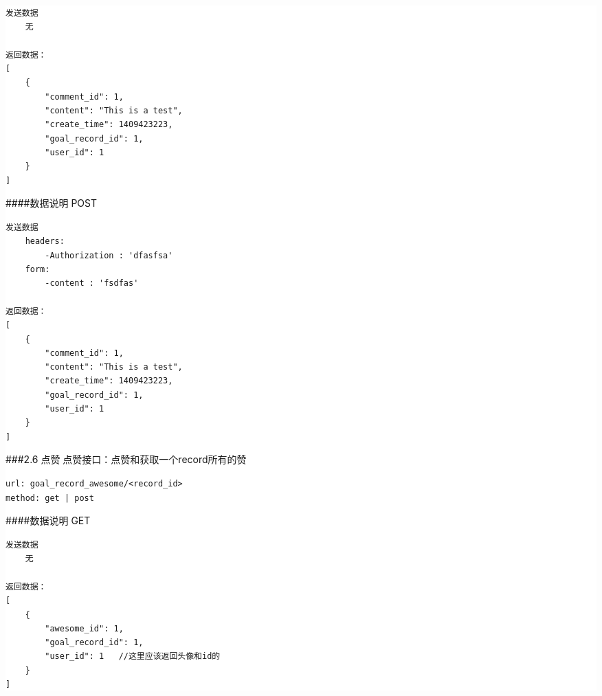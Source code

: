 ```
发送数据
	无		

返回数据：
[
    {
        "comment_id": 1,
        "content": "This is a test",
        "create_time": 1409423223,
        "goal_record_id": 1,
        "user_id": 1
    }
]
```

####数据说明 POST
```
发送数据
	headers:
		-Authorization : 'dfasfsa'
	form:
		-content : 'fsdfas'

返回数据：
[
    {
        "comment_id": 1,
        "content": "This is a test",
        "create_time": 1409423223,
        "goal_record_id": 1,
        "user_id": 1
    }
]
```

###2.6 点赞
点赞接口：点赞和获取一个record所有的赞

```
url: goal_record_awesome/<record_id>
method: get | post
```
####数据说明 GET
```
发送数据
	无

返回数据：
[
    {
        "awesome_id": 1,
        "goal_record_id": 1,
        "user_id": 1   //这里应该返回头像和id的
    }
]
```
